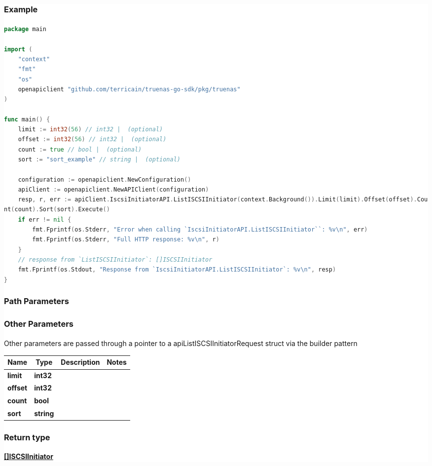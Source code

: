 

### Example

```go
package main

import (
    "context"
    "fmt"
    "os"
    openapiclient "github.com/terricain/truenas-go-sdk/pkg/truenas"
)

func main() {
    limit := int32(56) // int32 |  (optional)
    offset := int32(56) // int32 |  (optional)
    count := true // bool |  (optional)
    sort := "sort_example" // string |  (optional)

    configuration := openapiclient.NewConfiguration()
    apiClient := openapiclient.NewAPIClient(configuration)
    resp, r, err := apiClient.IscsiInitiatorAPI.ListISCSIInitiator(context.Background()).Limit(limit).Offset(offset).Count(count).Sort(sort).Execute()
    if err != nil {
        fmt.Fprintf(os.Stderr, "Error when calling `IscsiInitiatorAPI.ListISCSIInitiator``: %v\n", err)
        fmt.Fprintf(os.Stderr, "Full HTTP response: %v\n", r)
    }
    // response from `ListISCSIInitiator`: []ISCSIInitiator
    fmt.Fprintf(os.Stdout, "Response from `IscsiInitiatorAPI.ListISCSIInitiator`: %v\n", resp)
}
```

### Path Parameters



### Other Parameters

Other parameters are passed through a pointer to a apiListISCSIInitiatorRequest struct via the builder pattern


Name | Type | Description  | Notes
------------- | ------------- | ------------- | -------------
 **limit** | **int32** |  | 
 **offset** | **int32** |  | 
 **count** | **bool** |  | 
 **sort** | **string** |  | 

### Return type

[**[]ISCSIInitiator**](ISCSIInitiator.md)
